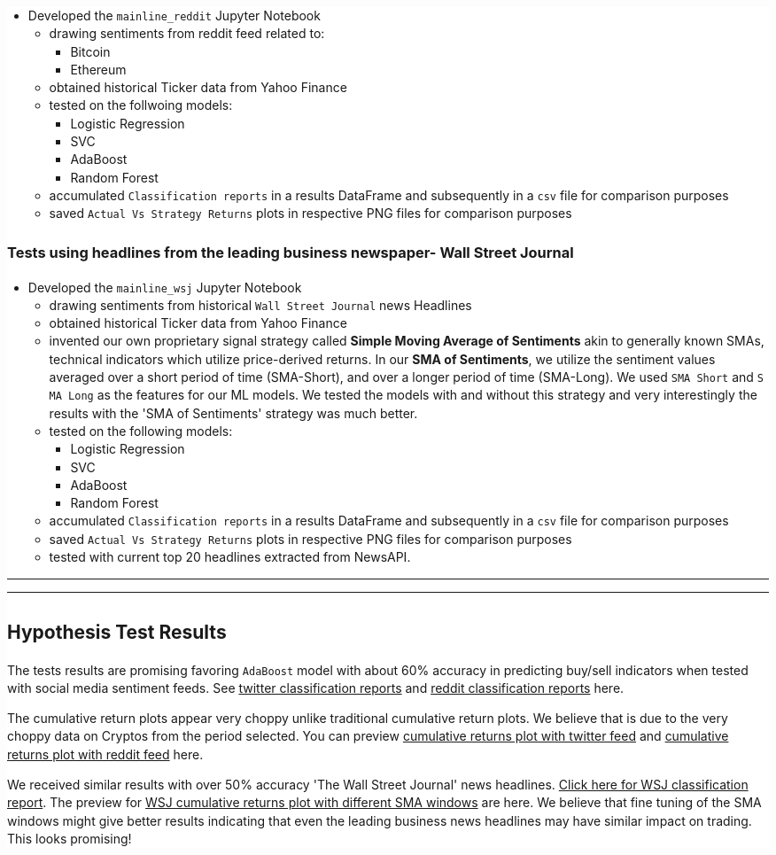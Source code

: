 * Developed the `mainline_reddit` Jupyter Notebook  
    - drawing sentiments from reddit feed related to:
        - Bitcoin
        - Ethereum
    - obtained historical Ticker data from Yahoo Finance
    - tested on the follwoing models:
       - Logistic Regression
       - SVC
       - AdaBoost
       - Random Forest
    - accumulated `Classification reports` in a results DataFrame and subsequently in a `csv` file for comparison purposes
    - saved `Actual Vs Strategy Returns` plots in respective PNG files for comparison purposes  
                
### Tests using headlines from the leading business newspaper- Wall Street Journal
* Developed the `mainline_wsj` Jupyter Notebook  
    - drawing sentiments from historical `Wall Street Journal` news Headlines 
    - obtained historical Ticker data from Yahoo Finance
    - invented  our own proprietary signal strategy called **Simple Moving Average of Sentiments** akin to generally known SMAs, technical indicators which utilize price-derived returns. In our **SMA of Sentiments**, we utilize the sentiment values averaged over a short period of time (SMA-Short), and over a longer period of time (SMA-Long). We used `SMA Short` and `SMA Long` as the features for our ML models.  We tested the models with and without this strategy and very interestingly the results with the 'SMA of Sentiments' strategy was much better. 
    - tested on the following models:
       - Logistic Regression
       - SVC
       - AdaBoost
       - Random Forest
    - accumulated `Classification reports` in a results DataFrame and subsequently in a `csv` file for comparison purposes
    - saved `Actual Vs Strategy Returns` plots in respective PNG files for comparison purposes
    - tested with current top 20 headlines extracted from NewsAPI. 
---
---

## Hypothesis Test Results

The tests results are promising favoring `AdaBoost` model with about 60% accuracy in predicting buy/sell indicators when tested with social media sentiment feeds. See [twitter classification reports](pdf_files.pdf/twitter_classification_reports.pdf) and [reddit classification reports](pdf_files.pdf/reddit_classification_reports.pdf) here. 

The cumulative return plots appear very choppy unlike traditional cumulative return plots. We believe that is due to the very choppy data on Cryptos from the period selected. You can preview [cumulative returns plot with twitter feed](pdf_files.pdf/twitter_plots.pdf) and [cumulative returns plot with reddit feed](pdf_files.pdf/reddit_plots.pdf) here.  

We received similar results with over 50% accuracy 'The Wall Street Journal' news headlines. [Click here for WSJ classification report](pdf_files.pdf/classification_reports_wsj.pdf). The preview for [WSJ cumulative returns plot with different SMA windows](pdf_files.pdf/wsj_plots.pdf) are here. We believe that fine tuning of the SMA windows might give better results indicating that even the leading business news headlines may have similar impact on trading. This looks promising!

